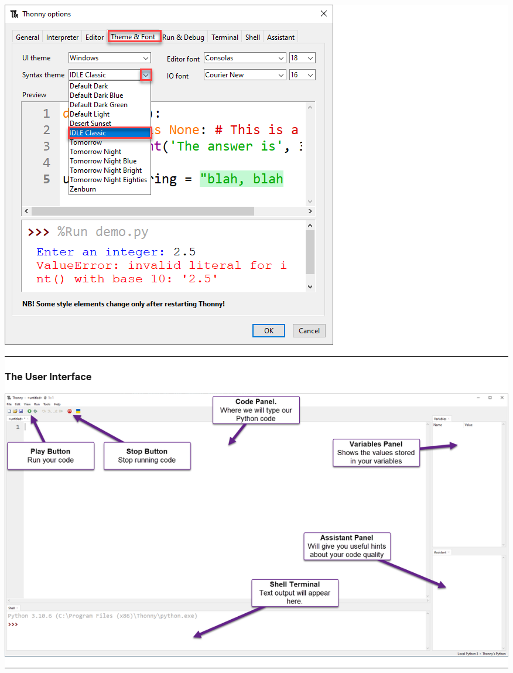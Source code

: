 ![Options theme](../assets/thonny_options_theme.png)


---

### The User Interface

![UI](../assets/thonny_ui.png)

---
